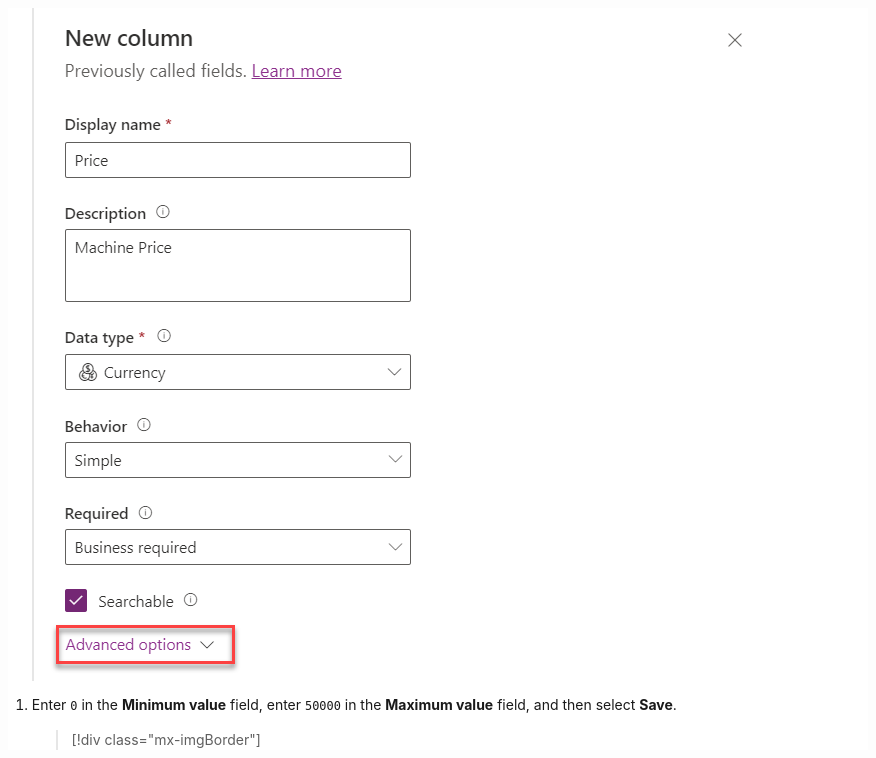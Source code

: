    > ![Screenshot showing the Advanced options button in the New column dialog.](../media/advanced-options.png)

1. Enter `0` in the **Minimum value** field, enter `50000` in the **Maximum value** field, and then select **Save**.

   > [!div class="mx-imgBorder"]